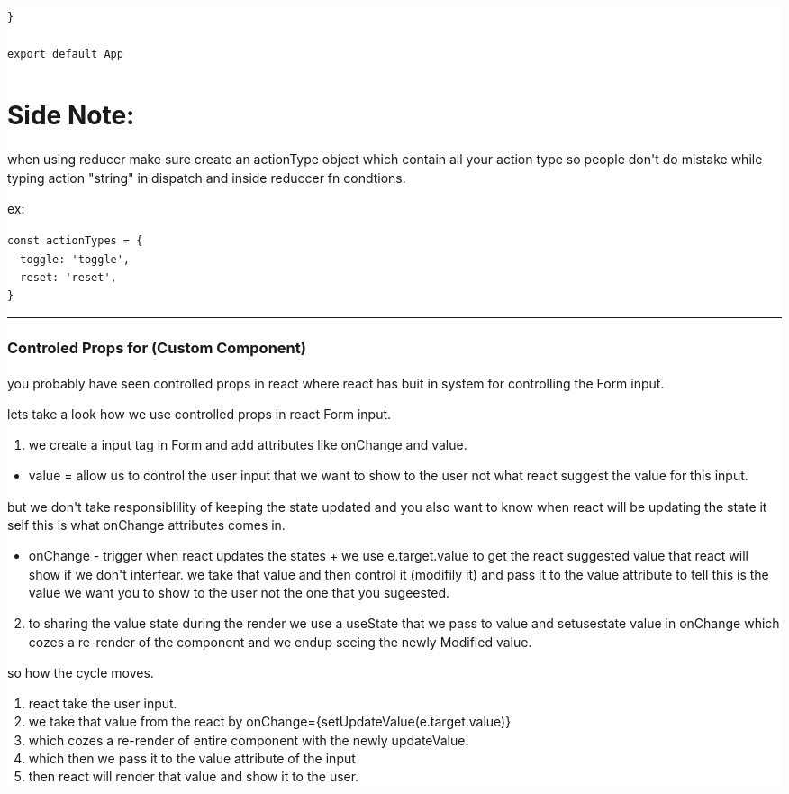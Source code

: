 ```
}

export default App
```

# Side Note:

when using reducer make sure create an actionType object which contain all your
action type so people don't do mistake while typing action "string" in dispatch
and inside reduccer fn condtions.

ex:

```
const actionTypes = {
  toggle: 'toggle',
  reset: 'reset',
}
```

---

### Controled Props for (Custom Component)

you probably have seen controlled props in react where react has buit in system
for controlling the Form input.

lets take a look how we use controlled props in react Form input.

1. we create a input tag in Form and add attributes like onChange and value.

- value = allow us to control the user input that we want to show to the user
  not what react suggest the value for this input.

but we don't take responsiblility of keeping the state updated and you also want
to know when react will be updating the state it self this is what onChange
attributes comes in.

- onChange - trigger when react updates the states + we use e.target.value to
  get the react suggested value that react will show if we don't interfear. we
  take that value and then control it (modifily it) and pass it to the value
  attribute to tell this is the value we want you to show to the user not the
  one that you sugeested.

2. to sharing the value state during the render we use a useState that we pass
   to value and setusestate value in onChange which cozes a re-render of the
   component and we endup seeing the newly Modified value.

so how the cycle moves.

1. react take the user input.
2. we take that value from the react by
   onChange={setUpdateValue(e.target.value)}
3. which cozes a re-render of entire component with the newly updateValue.
4. which then we pass it to the value attribute of the input
5. then react will render that value and show it to the user.
